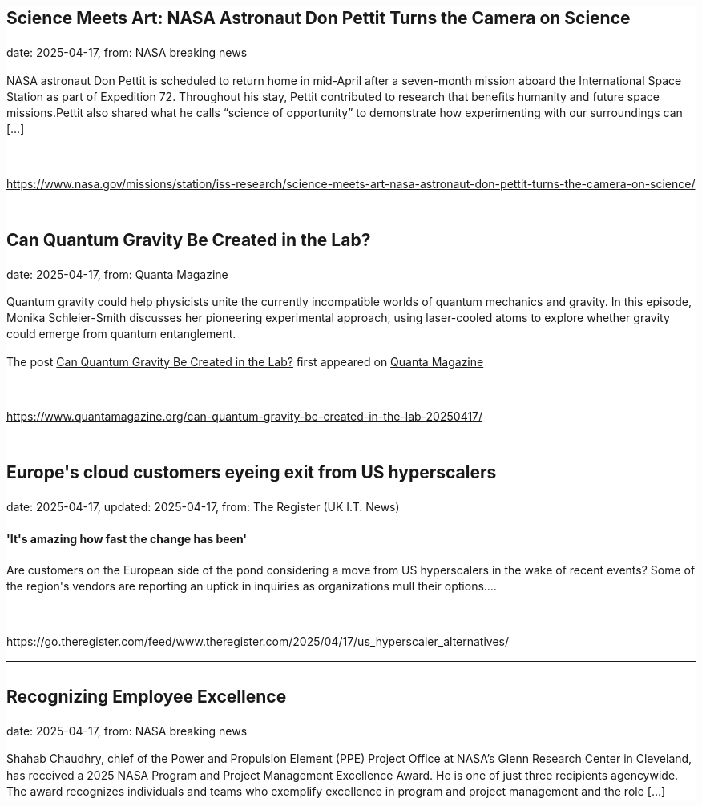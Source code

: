 ## Science Meets Art: NASA Astronaut Don Pettit Turns the Camera on Science

date: 2025-04-17, from: NASA breaking news

NASA astronaut Don Pettit is scheduled to return home in mid-April after a seven-month mission aboard the International Space Station as part of Expedition 72. Throughout his stay, Pettit contributed to research that benefits humanity and future space missions.Pettit also shared what he calls “science of opportunity” to demonstrate how experimenting with our surroundings can [&#8230;] 

<br> 

<https://www.nasa.gov/missions/station/iss-research/science-meets-art-nasa-astronaut-don-pettit-turns-the-camera-on-science/>

---

## Can Quantum Gravity Be Created in the Lab?

date: 2025-04-17, from: Quanta Magazine

Quantum gravity could help physicists unite the currently incompatible worlds of quantum mechanics and gravity. In this episode, Monika Schleier-Smith discusses her pioneering experimental approach, using laser-cooled atoms to explore whether gravity could emerge from quantum entanglement.            <p>The post <a href="https://www.quantamagazine.org/can-quantum-gravity-be-created-in-the-lab-20250417/" target="_blank">Can Quantum Gravity Be Created in the Lab?</a> first appeared on <a href="https://www.quantamagazine.org" target="_blank">Quanta Magazine</a></p> 

<br> 

<https://www.quantamagazine.org/can-quantum-gravity-be-created-in-the-lab-20250417/>

---

## Europe's cloud customers eyeing exit from US hyperscalers

date: 2025-04-17, updated: 2025-04-17, from: The Register (UK I.T. News)

<h4>&#39;It&#39;s amazing how fast the change has been&#39;</h4> <p>Are customers on the European side of the pond considering a move from US hyperscalers in the wake of recent events? Some of the region&#39;s vendors are reporting an uptick in inquiries as organizations mull their options.…</p> 

<br> 

<https://go.theregister.com/feed/www.theregister.com/2025/04/17/us_hyperscaler_alternatives/>

---

## Recognizing Employee Excellence

date: 2025-04-17, from: NASA breaking news

Shahab Chaudhry, chief of the Power and Propulsion Element (PPE) Project Office at NASA’s Glenn Research Center in Cleveland, has received a 2025 NASA Program and Project Management Excellence Award. He is one of just three recipients agencywide.&#160; The award recognizes individuals and teams who exemplify excellence in program and project management and the role [&#8230;] 
